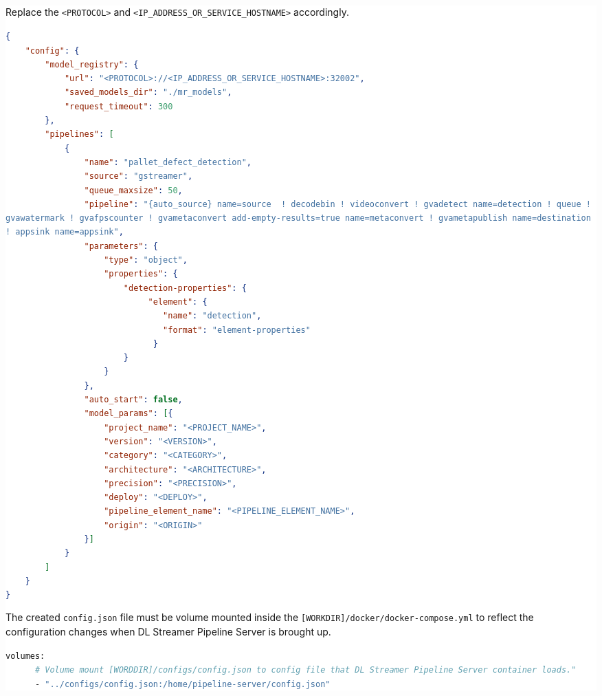 Replace the `<PROTOCOL>` and `<IP_ADDRESS_OR_SERVICE_HOSTNAME>` accordingly.
```json
{
    "config": {
        "model_registry": {
            "url": "<PROTOCOL>://<IP_ADDRESS_OR_SERVICE_HOSTNAME>:32002",
            "saved_models_dir": "./mr_models",
            "request_timeout": 300
        },
        "pipelines": [
            {
                "name": "pallet_defect_detection",
                "source": "gstreamer",
                "queue_maxsize": 50,
                "pipeline": "{auto_source} name=source  ! decodebin ! videoconvert ! gvadetect name=detection ! queue ! gvawatermark ! gvafpscounter ! gvametaconvert add-empty-results=true name=metaconvert ! gvametapublish name=destination ! appsink name=appsink",
                "parameters": {
                    "type": "object",
                    "properties": {
                        "detection-properties": {
                             "element": {
                                "name": "detection",
                                "format": "element-properties"
                              }
                        }
                    }
                },
                "auto_start": false,
                "model_params": [{
                    "project_name": "<PROJECT_NAME>",
                    "version": "<VERSION>",
                    "category": "<CATEGORY>",
                    "architecture": "<ARCHITECTURE>",
                    "precision": "<PRECISION>",
                    "deploy": "<DEPLOY>",
                    "pipeline_element_name": "<PIPELINE_ELEMENT_NAME>",
                    "origin": "<ORIGIN>"
                }]
            }
        ]
    }
}
```
The created `config.json` file must be volume mounted inside the `[WORKDIR]/docker/docker-compose.yml` to reflect the configuration changes when DL Streamer Pipeline Server is brought up.
```sh
volumes:
      # Volume mount [WORDDIR]/configs/config.json to config file that DL Streamer Pipeline Server container loads."
      - "../configs/config.json:/home/pipeline-server/config.json"
```
